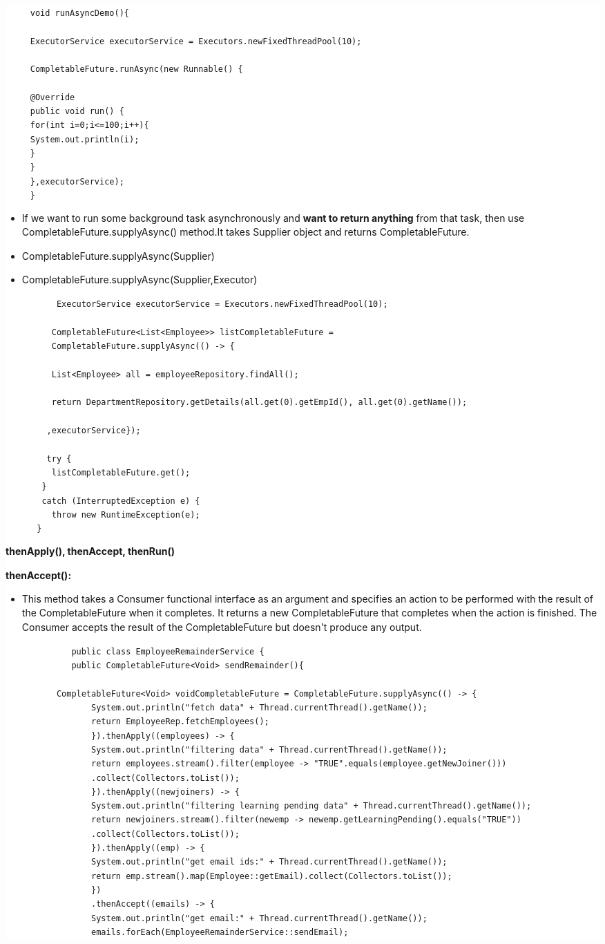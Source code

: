          void runAsyncDemo(){
       
         ExecutorService executorService = Executors.newFixedThreadPool(10);
     
         CompletableFuture.runAsync(new Runnable() {
     
         @Override
         public void run() {
         for(int i=0;i<=100;i++){
         System.out.println(i);
         }
         }
         },executorService);
         }

* If we want to run some background task asynchronously and **want to return anything** from that task, then use CompletableFuture.supplyAsync() method.It takes Supplier<T> object and returns CompletableFuture<T>.

* CompletableFuture.supplyAsync(Supplier<T>)
* CompletableFuture.supplyAsync(Supplier<T>,Executor)


             ExecutorService executorService = Executors.newFixedThreadPool(10);

            CompletableFuture<List<Employee>> listCompletableFuture = 
            CompletableFuture.supplyAsync(() -> {

            List<Employee> all = employeeRepository.findAll();

            return DepartmentRepository.getDetails(all.get(0).getEmpId(), all.get(0).getName());

           ,executorService});
        
           try {
            listCompletableFuture.get();
          } 
          catch (InterruptedException e) {
            throw new RuntimeException(e);
         } 


**thenApply(), thenAccept, thenRun()**

**thenAccept():**
* This method takes a Consumer functional interface as an argument and specifies an action to be performed with the result of the CompletableFuture when it completes. It returns a new CompletableFuture that completes when the action is finished. The Consumer accepts the result of the CompletableFuture but doesn't produce any output.


                public class EmployeeRemainderService {
                public CompletableFuture<Void> sendRemainder(){

             CompletableFuture<Void> voidCompletableFuture = CompletableFuture.supplyAsync(() -> {
                    System.out.println("fetch data" + Thread.currentThread().getName());
                    return EmployeeRep.fetchEmployees();
                    }).thenApply((employees) -> {
                    System.out.println("filtering data" + Thread.currentThread().getName());
                    return employees.stream().filter(employee -> "TRUE".equals(employee.getNewJoiner()))
                    .collect(Collectors.toList());
                    }).thenApply((newjoiners) -> {
                    System.out.println("filtering learning pending data" + Thread.currentThread().getName());
                    return newjoiners.stream().filter(newemp -> newemp.getLearningPending().equals("TRUE"))
                    .collect(Collectors.toList());
                    }).thenApply((emp) -> {
                    System.out.println("get email ids:" + Thread.currentThread().getName());
                    return emp.stream().map(Employee::getEmail).collect(Collectors.toList());
                    })
                    .thenAccept((emails) -> {
                    System.out.println("get email:" + Thread.currentThread().getName());
                    emails.forEach(EmployeeRemainderService::sendEmail);